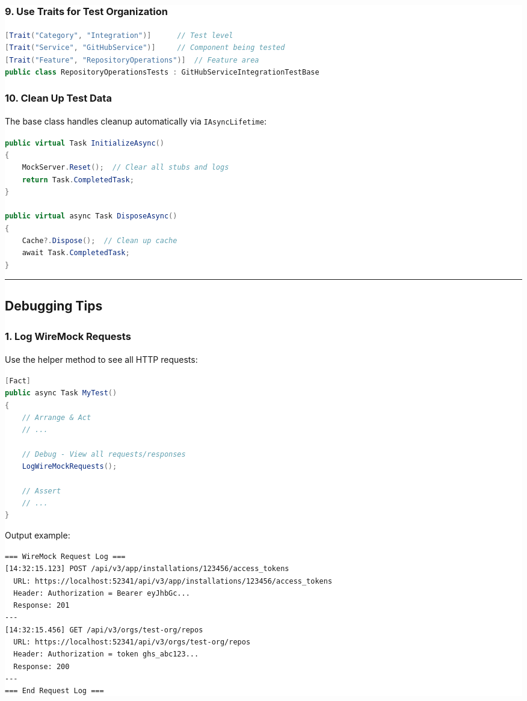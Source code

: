 ### 9. Use Traits for Test Organization

```csharp
[Trait("Category", "Integration")]      // Test level
[Trait("Service", "GitHubService")]     // Component being tested
[Trait("Feature", "RepositoryOperations")]  // Feature area
public class RepositoryOperationsTests : GitHubServiceIntegrationTestBase
```

### 10. Clean Up Test Data

The base class handles cleanup automatically via `IAsyncLifetime`:

```csharp
public virtual Task InitializeAsync()
{
    MockServer.Reset();  // Clear all stubs and logs
    return Task.CompletedTask;
}

public virtual async Task DisposeAsync()
{
    Cache?.Dispose();  // Clean up cache
    await Task.CompletedTask;
}
```

---

## Debugging Tips

### 1. Log WireMock Requests

Use the helper method to see all HTTP requests:

```csharp
[Fact]
public async Task MyTest()
{
    // Arrange & Act
    // ...
    
    // Debug - View all requests/responses
    LogWireMockRequests();
    
    // Assert
    // ...
}
```

Output example:
```
=== WireMock Request Log ===
[14:32:15.123] POST /api/v3/app/installations/123456/access_tokens
  URL: https://localhost:52341/api/v3/app/installations/123456/access_tokens
  Header: Authorization = Bearer eyJhbGc...
  Response: 201
---
[14:32:15.456] GET /api/v3/orgs/test-org/repos
  URL: https://localhost:52341/api/v3/orgs/test-org/repos
  Header: Authorization = token ghs_abc123...
  Response: 200
---
=== End Request Log ===
```
